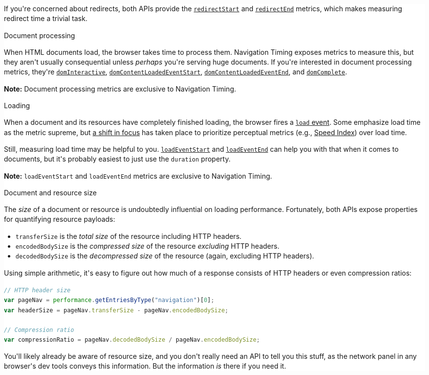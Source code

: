 If you're concerned about redirects, both APIs provide the [`redirectStart`](https://developer.mozilla.org/en-US/docs/Web/API/PerformanceResourceTiming/redirectStart) and [`redirectEnd`](https://developer.mozilla.org/en-US/docs/Web/API/PerformanceResourceTiming/redirectEnd) metrics, which makes measuring redirect time a trivial task.

Document processing

When HTML documents load, the browser takes time to process them. Navigation Timing exposes metrics to measure this, but they aren't usually consequential unless *perhaps* you're serving huge documents. If you're interested in document processing metrics, they're [`domInteractive`](https://developer.mozilla.org/en-US/docs/Web/API/PerformanceNavigationTiming/domInteractive), [`domContentLoadedEventStart`](https://developer.mozilla.org/en-US/docs/Web/API/PerformanceNavigationTiming/domContentLoadedEventStart), [`domContentLoadedEventEnd`](https://developer.mozilla.org/en-US/docs/Web/API/PerformanceNavigationTiming/domContentLoadedEventEnd), and [`domComplete`](https://developer.mozilla.org/en-US/docs/Web/API/PerformanceNavigationTiming/domComplete).

**Note:** Document processing metrics are exclusive to Navigation Timing.

Loading

When a document and its resources have completely finished loading, the browser fires a [`load` event](https://developer.mozilla.org/en-US/docs/Web/Events/load). Some emphasize load time as the metric supreme, but [a shift in focus](https://www.stevesouders.com/blog/2013/05/13/moving-beyond-window-onload/) has taken place to prioritize perceptual metrics (e.g., [Speed Index](https://sites.google.com/a/webpagetest.org/docs/using-webpagetest/metrics/speed-index)) over load time.

Still, measuring load time may be helpful to you. [`loadEventStart`](https://developer.mozilla.org/en-US/docs/Web/API/PerformanceNavigationTiming/loadEventStart) and [`loadEventEnd`](https://developer.mozilla.org/en-US/docs/Web/API/PerformanceNavigationTiming/loadEventEnd) can help you with that when it comes to documents, but it's probably easiest to just use the `duration` property.

**Note:** `loadEventStart` and `loadEventEnd` metrics are exclusive to Navigation Timing.

Document and resource size

The *size* of a document or resource is undoubtedly influential on loading performance. Fortunately, both APIs expose properties for quantifying resource payloads:

- `transferSize` is the *total size* of the resource including HTTP headers.
- `encodedBodySize` is the *compressed size* of the resource *excluding* HTTP headers.
- `decodedBodySize` is the *decompressed size* of the resource (again, excluding HTTP headers).

Using simple arithmetic, it's easy to figure out how much of a response consists of HTTP headers or even compression ratios:

```javascript
// HTTP header size
var pageNav = performance.getEntriesByType("navigation")[0];
var headerSize = pageNav.transferSize - pageNav.encodedBodySize;

// Compression ratio
var compressionRatio = pageNav.decodedBodySize / pageNav.encodedBodySize;
```

You'll likely already be aware of resource size, and you don't really need an API to tell you this stuff, as the network panel in any browser's dev tools conveys this information. But the information *is* there if you need it.
